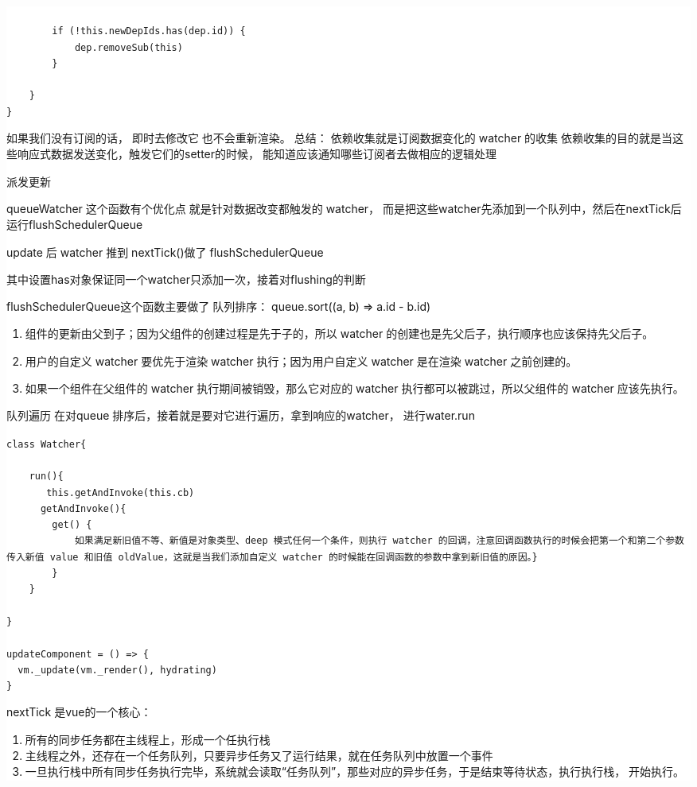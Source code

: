 ``` JS

        if (!this.newDepIds.has(dep.id)) {
            dep.removeSub(this)
        }

    }
}
```

如果我们没有订阅的话， 即时去修改它 也不会重新渲染。
总结： 依赖收集就是订阅数据变化的 watcher 的收集
依赖收集的目的就是当这些响应式数据发送变化，触发它们的setter的时候， 能知道应该通知哪些订阅者去做相应的逻辑处理

派发更新

queueWatcher 这个函数有个优化点 就是针对数据改变都触发的 watcher， 而是把这些watcher先添加到一个队列中，然后在nextTick后运行flushSchedulerQueue

update 后 watcher 推到 nextTick()做了 flushSchedulerQueue

其中设置has对象保证同一个watcher只添加一次，接着对flushing的判断

flushSchedulerQueue这个函数主要做了
队列排序：
 queue.sort((a, b) => a.id - b.id)

1. 组件的更新由父到子；因为父组件的创建过程是先于子的，所以 watcher 的创建也是先父后子，执行顺序也应该保持先父后子。

2. 用户的自定义 watcher 要优先于渲染 watcher 执行；因为用户自定义 watcher 是在渲染 watcher 之前创建的。

3. 如果一个组件在父组件的 watcher 执行期间被销毁，那么它对应的 watcher 执行都可以被跳过，所以父组件的 watcher 应该先执行。

队列遍历
在对queue 排序后，接着就是要对它进行遍历，拿到响应的watcher， 进行water.run

```JS
class Watcher{

	run(){
	   this.getAndInvoke(this.cb)
	  getAndInvoke(){
		get() {
			如果满足新旧值不等、新值是对象类型、deep 模式任何一个条件，则执行 watcher 的回调，注意回调函数执行的时候会把第一个和第二个参数传入新值 value 和旧值 oldValue，这就是当我们添加自定义 watcher 的时候能在回调函数的参数中拿到新旧值的原因。}
		}
	}

}

updateComponent = () => {
  vm._update(vm._render(), hydrating)
}
```

nextTick 是vue的一个核心：

1. 所有的同步任务都在主线程上，形成一个任执行栈
2. 主线程之外，还存在一个任务队列，只要异步任务又了运行结果，就在任务队列中放置一个事件
3. 一旦执行栈中所有同步任务执行完毕，系统就会读取“任务队列”，那些对应的异步任务，于是结束等待状态，执行执行栈， 开始执行。
